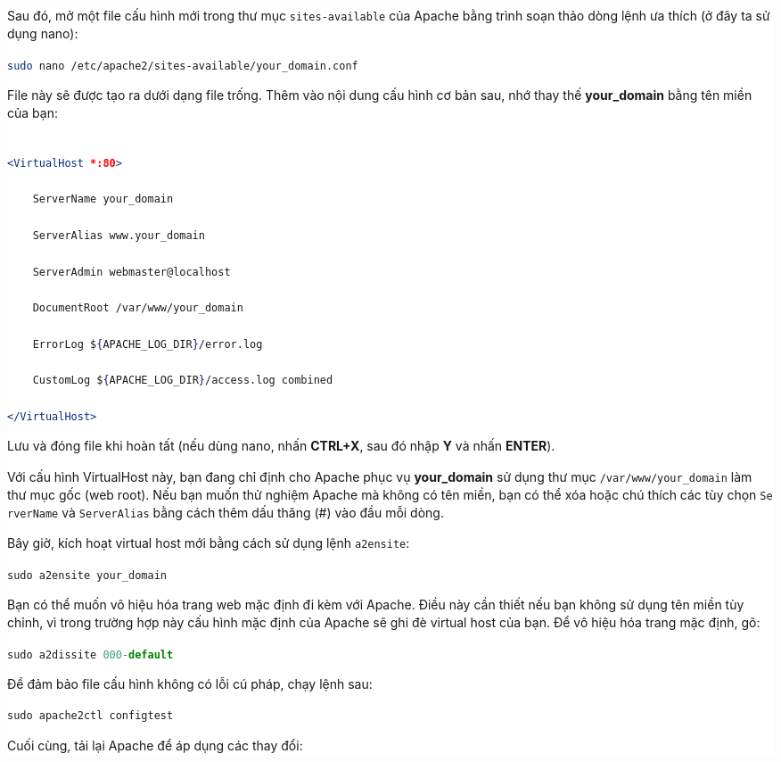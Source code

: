 Sau đó, mở một file cấu hình mới trong thư mục `sites-available` của Apache bằng trình soạn thảo dòng lệnh ưa thích (ở đây ta sử dụng nano):

```bash
sudo nano /etc/apache2/sites-available/your_domain.conf
```

File này sẽ được tạo ra dưới dạng file trống. Thêm vào nội dung cấu hình cơ bản sau, nhớ thay thế **your_domain** bằng tên miền của bạn:

```jsx

<VirtualHost *:80>

	ServerName your_domain
	
	ServerAlias www.your_domain
	
	ServerAdmin webmaster@localhost
	
	DocumentRoot /var/www/your_domain
	
	ErrorLog ${APACHE_LOG_DIR}/error.log
	
	CustomLog ${APACHE_LOG_DIR}/access.log combined

</VirtualHost>
```

Lưu và đóng file khi hoàn tất (nếu dùng nano, nhấn **CTRL+X**, sau đó nhập **Y** và nhấn **ENTER**).

Với cấu hình VirtualHost này, bạn đang chỉ định cho Apache phục vụ **your_domain** sử dụng thư mục `/var/www/your_domain` làm thư mục gốc (web root). Nếu bạn muốn thử nghiệm Apache mà không có tên miền, bạn có thể xóa hoặc chú thích các tùy chọn `ServerName` và `ServerAlias` bằng cách thêm dấu thăng (#) vào đầu mỗi dòng.

Bây giờ, kích hoạt virtual host mới bằng cách sử dụng lệnh `a2ensite`:

```jsx
sudo a2ensite your_domain
```

Bạn có thể muốn vô hiệu hóa trang web mặc định đi kèm với Apache. Điều này cần thiết nếu bạn không sử dụng tên miền tùy chỉnh, vì trong trường hợp này cấu hình mặc định của Apache sẽ ghi đè virtual host của bạn. Để vô hiệu hóa trang mặc định, gõ:

```jsx
sudo a2dissite 000-default
```

Để đảm bảo file cấu hình không có lỗi cú pháp, chạy lệnh sau:

```jsx
sudo apache2ctl configtest
```

Cuối cùng, tải lại Apache để áp dụng các thay đổi:

